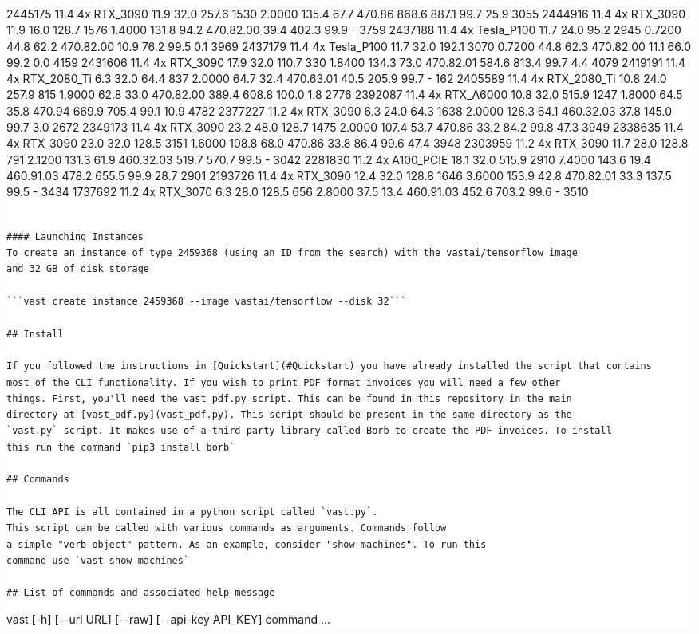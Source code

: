 2445175  11.4   4x  RTX_3090     11.9     32.0    257.6  1530     2.0000   135.4   67.7   470.86                 868.6   887.1     99.7   25.9      3055
2444916  11.4   4x  RTX_3090     11.9     16.0    128.7  1576     1.4000   131.8   94.2   470.82.00              39.4    402.3     99.9   -         3759
2437188  11.4   4x  Tesla_P100   11.7     24.0     95.2  2945     0.7200   44.8    62.2   470.82.00              10.9    76.2      99.5   0.1       3969
2437179  11.4   4x  Tesla_P100   11.7     32.0    192.1  3070     0.7200   44.8    62.3   470.82.00              11.1    66.0      99.2   0.0       4159
2431606  11.4   4x  RTX_3090     17.9     32.0    110.7  330      1.8400   134.3   73.0   470.82.01              584.6   813.4     99.7   4.4       4079
2419191  11.4   4x  RTX_2080_Ti  6.3      32.0     64.4  837      2.0000   64.7    32.4   470.63.01              40.5    205.9     99.7   -         162
2405589  11.4   4x  RTX_2080_Ti  10.8     24.0    257.9  815      1.9000   62.8    33.0   470.82.00              389.4   608.8     100.0  1.8       2776
2392087  11.4   4x  RTX_A6000    10.8     32.0    515.9  1247     1.8000   64.5    35.8   470.94                 669.9   705.4     99.1   10.9      4782
2377227  11.2   4x  RTX_3090     6.3      24.0     64.3  1638     2.0000   128.3   64.1   460.32.03              37.8    145.0     99.7   3.0       2672
2349173  11.4   4x  RTX_3090     23.2     48.0    128.7  1475     2.0000   107.4   53.7   470.86                 33.2    84.2      99.8   47.3      3949
2338635  11.4   4x  RTX_3090     23.0     32.0    128.5  3151     1.6000   108.8   68.0   470.86                 33.8    86.4      99.6   47.4      3948
2303959  11.2   4x  RTX_3090     11.7     28.0    128.8  791      2.1200   131.3   61.9   460.32.03              519.7   570.7     99.5   -         3042
2281830  11.2   4x  A100_PCIE    18.1     32.0    515.9  2910     7.4000   143.6   19.4   460.91.03              478.2   655.5     99.9   28.7      2901
2193726  11.4   4x  RTX_3090     12.4     32.0    128.8  1646     3.6000   153.9   42.8   470.82.01              33.3    137.5     99.5   -         3434
1737692  11.2   4x  RTX_3070     6.3      28.0    128.5  656      2.8000   37.5    13.4   460.91.03              452.6   703.2     99.6   -         3510
```

#### Launching Instances
To create an instance of type 2459368 (using an ID from the search) with the vastai/tensorflow image
and 32 GB of disk storage

```vast create instance 2459368 --image vastai/tensorflow --disk 32```

## Install

If you followed the instructions in [Quickstart](#Quickstart) you have already installed the script that contains
most of the CLI functionality. If you wish to print PDF format invoices you will need a few other
things. First, you'll need the vast_pdf.py script. This can be found in this repository in the main
directory at [vast_pdf.py](vast_pdf.py). This script should be present in the same directory as the
`vast.py` script. It makes use of a third party library called Borb to create the PDF invoices. To install
this run the command `pip3 install borb`

## Commands

The CLI API is all contained in a python script called `vast.py`.
This script can be called with various commands as arguments. Commands follow
a simple "verb-object" pattern. As an example, consider "show machines". To run this
command use `vast show machines`

## List of commands and associated help message

```
vast [-h] [--url URL] [--raw] [--api-key API_KEY] command ...
